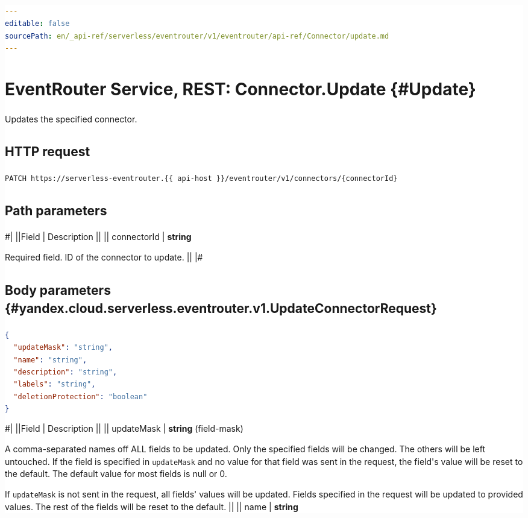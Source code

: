 ```yaml
---
editable: false
sourcePath: en/_api-ref/serverless/eventrouter/v1/eventrouter/api-ref/Connector/update.md
---
```


# EventRouter Service, REST: Connector.Update {#Update}

Updates the specified connector.

## HTTP request

```
PATCH https://serverless-eventrouter.{{ api-host }}/eventrouter/v1/connectors/{connectorId}
```

## Path parameters

#|
||Field | Description ||
|| connectorId | **string**

Required field. ID of the connector to update. ||
|#

## Body parameters {#yandex.cloud.serverless.eventrouter.v1.UpdateConnectorRequest}

```json
{
  "updateMask": "string",
  "name": "string",
  "description": "string",
  "labels": "string",
  "deletionProtection": "boolean"
}
```

#|
||Field | Description ||
|| updateMask | **string** (field-mask)

A comma-separated names off ALL fields to be updated.
Only the specified fields will be changed. The others will be left untouched.
If the field is specified in `` updateMask `` and no value for that field was sent in the request,
the field's value will be reset to the default. The default value for most fields is null or 0.

If `` updateMask `` is not sent in the request, all fields' values will be updated.
Fields specified in the request will be updated to provided values.
The rest of the fields will be reset to the default. ||
|| name | **string**
